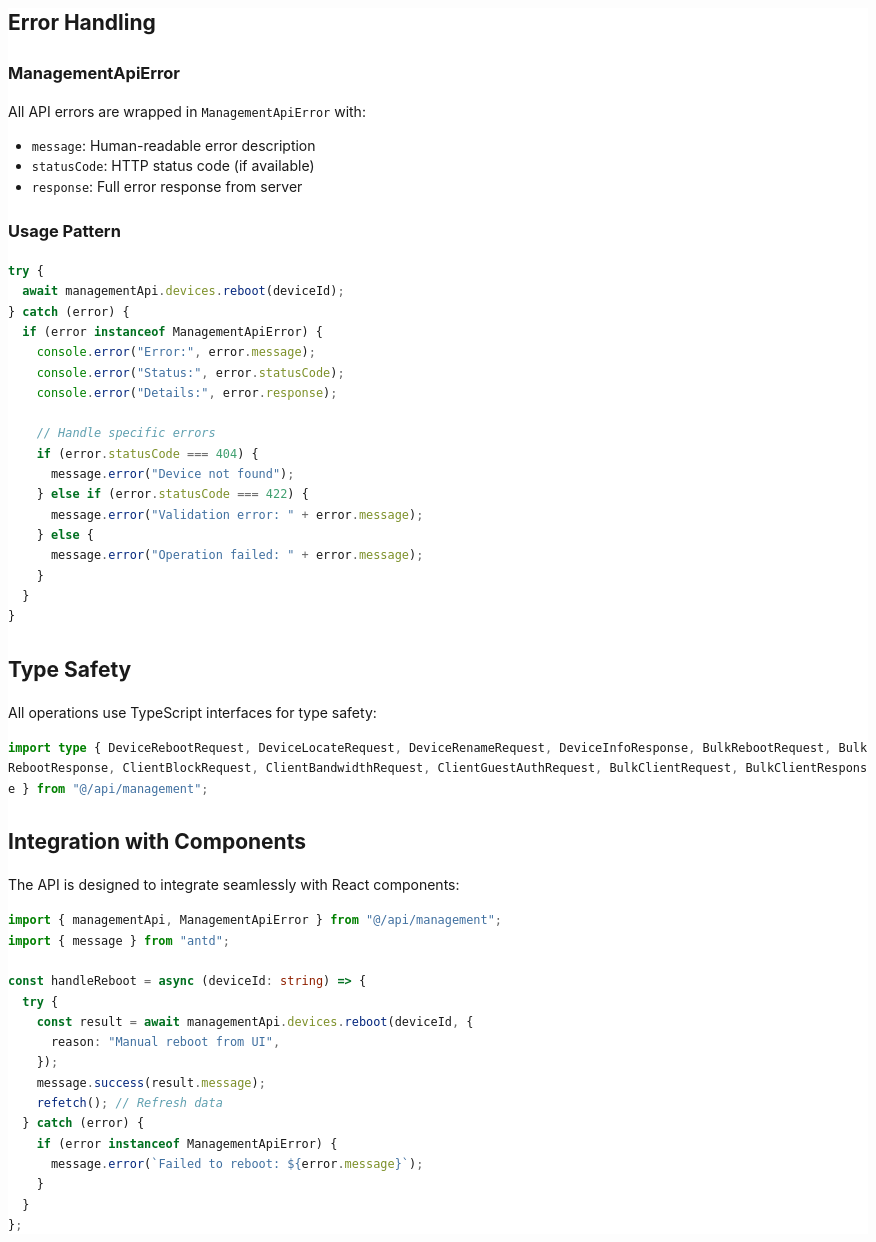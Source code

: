 ## Error Handling

### ManagementApiError

All API errors are wrapped in `ManagementApiError` with:

- `message`: Human-readable error description
- `statusCode`: HTTP status code (if available)
- `response`: Full error response from server

### Usage Pattern

```typescript
try {
  await managementApi.devices.reboot(deviceId);
} catch (error) {
  if (error instanceof ManagementApiError) {
    console.error("Error:", error.message);
    console.error("Status:", error.statusCode);
    console.error("Details:", error.response);

    // Handle specific errors
    if (error.statusCode === 404) {
      message.error("Device not found");
    } else if (error.statusCode === 422) {
      message.error("Validation error: " + error.message);
    } else {
      message.error("Operation failed: " + error.message);
    }
  }
}
```

## Type Safety

All operations use TypeScript interfaces for type safety:

```typescript
import type { DeviceRebootRequest, DeviceLocateRequest, DeviceRenameRequest, DeviceInfoResponse, BulkRebootRequest, BulkRebootResponse, ClientBlockRequest, ClientBandwidthRequest, ClientGuestAuthRequest, BulkClientRequest, BulkClientResponse } from "@/api/management";
```

## Integration with Components

The API is designed to integrate seamlessly with React components:

```typescript
import { managementApi, ManagementApiError } from "@/api/management";
import { message } from "antd";

const handleReboot = async (deviceId: string) => {
  try {
    const result = await managementApi.devices.reboot(deviceId, {
      reason: "Manual reboot from UI",
    });
    message.success(result.message);
    refetch(); // Refresh data
  } catch (error) {
    if (error instanceof ManagementApiError) {
      message.error(`Failed to reboot: ${error.message}`);
    }
  }
};
```